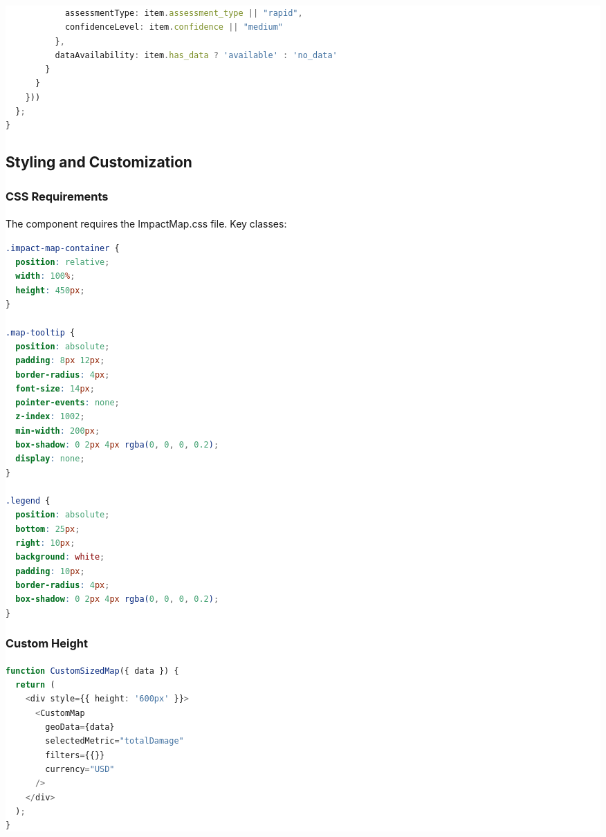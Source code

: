 ```typescript
            assessmentType: item.assessment_type || "rapid",
            confidenceLevel: item.confidence || "medium"
          },
          dataAvailability: item.has_data ? 'available' : 'no_data'
        }
      }
    }))
  };
}
```

## Styling and Customization

### CSS Requirements

The component requires the ImpactMap.css file. Key classes:

```css
.impact-map-container {
  position: relative;
  width: 100%;
  height: 450px;
}

.map-tooltip {
  position: absolute;
  padding: 8px 12px;
  border-radius: 4px;
  font-size: 14px;
  pointer-events: none;
  z-index: 1002;
  min-width: 200px;
  box-shadow: 0 2px 4px rgba(0, 0, 0, 0.2);
  display: none;
}

.legend {
  position: absolute;
  bottom: 25px;
  right: 10px;
  background: white;
  padding: 10px;
  border-radius: 4px;
  box-shadow: 0 2px 4px rgba(0, 0, 0, 0.2);
}
```

### Custom Height

```typescript
function CustomSizedMap({ data }) {
  return (
    <div style={{ height: '600px' }}>
      <CustomMap
        geoData={data}
        selectedMetric="totalDamage"
        filters={{}}
        currency="USD"
      />
    </div>
  );
}
```
